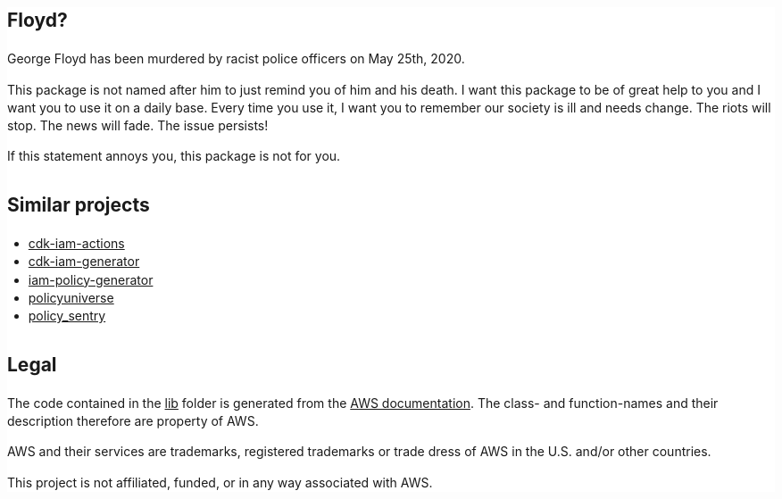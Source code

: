 ## <a name='Floyd'></a>Floyd?

George Floyd has been murdered by racist police officers on May 25th, 2020.

This package is not named after him to just remind you of him and his death. I want this package to be of great help to you and I want you to use it on a daily base. Every time you use it, I want you to remember our society is ill and needs change. The riots will stop. The news will fade. The issue persists!

If this statement annoys you, this package is not for you.

## <a name='Similarprojects'></a>Similar projects

* [cdk-iam-actions](https://github.com/spacerat/cdk-iam-actions)
* [cdk-iam-generator](https://github.com/srihariph/cdk-iam-generator)
* [iam-policy-generator](https://github.com/aletheia/iam-policy-generator)
* [policyuniverse](https://github.com/Netflix-Skunkworks/policyuniverse)
* [policy_sentry](https://github.com/salesforce/policy_sentry)

## <a name='Legal'></a>Legal

The code contained in the [lib](https://github.com/udondan/iam-floyd/tree/master/lib) folder is generated from the [AWS documentation](https://docs.aws.amazon.com/IAM/latest/UserGuide/reference_policies_actions-resources-contextkeys.html). The class- and function-names and their description therefore are property of AWS.

AWS and their services are trademarks, registered trademarks or trade dress of AWS in the U.S. and/or other countries.

This project is not affiliated, funded, or in any way associated with AWS.

   [source]: https://github.com/udondan/iam-floyd
   [docs]: https://awscdk.io/packages/iam-floyd@0.25.0
   [npm]: https://www.npmjs.com/package/iam-floyd
   [PyPI]: https://pypi.org/project/iam-floyd/
   [NuGet]: https://www.nuget.org/packages/IAM.Floyd/
   [Maven]: https://github.com/udondan/iam-floyd/packages/258358
   [license]: https://github.com/udondan/iam-floyd/blob/master/LICENSE
   [CDK]: https://aws.amazon.com/cdk/
   [statement]: https://docs.aws.amazon.com/IAM/latest/UserGuide/reference_policies_elements_statement.html
   [method chaining]: https://en.wikipedia.org/wiki/Method_chaining
   [notAction]: https://docs.aws.amazon.com/IAM/latest/UserGuide/reference_policies_elements_notaction.html
   [access levels]: https://docs.aws.amazon.com/IAM/latest/UserGuide/access_policies_understand-policy-summary-access-level-summaries.html#access_policies_access-level
